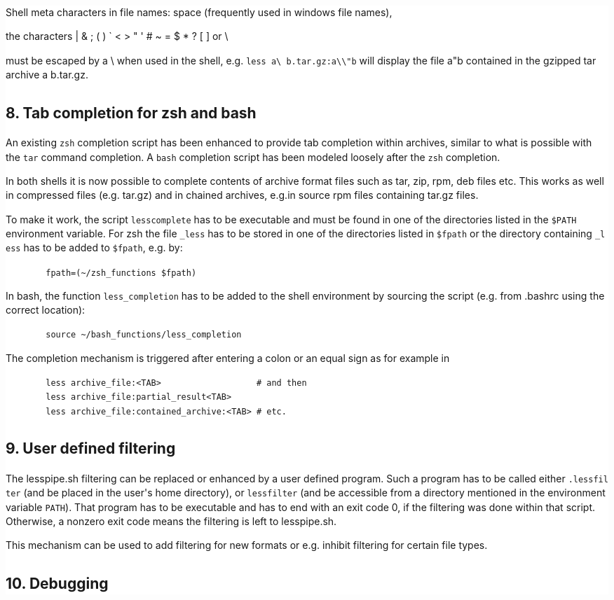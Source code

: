  Shell meta characters in file names: space (frequently used in windows
 file names),

 the characters | & ; ( ) ` < > " ' # ~ = $ * ? [ ] or \\

 must be escaped by a \ when used in the shell, e.g. `less a\ b.tar.gz:a\\"b`
 will display the file a"b contained in the gzipped tar archive a b.tar.gz.

## 8. Tab completion for zsh and bash

An existing `zsh` completion script has been enhanced to provide tab completion
within archives, similar to what is possible with the `tar` command completion.
A `bash` completion script has been modeled loosely after the `zsh` completion.

In both shells it is now possible to complete contents of archive format files
such as tar, zip, rpm, deb files etc. This works as well in compressed files
(e.g. tar.gz) and in chained archives, e.g.in source rpm files containing
tar.gz files.

To make it work, the script `lesscomplete` has to be executable and must be
found in one of the directories listed in the `$PATH` environment variable.
For zsh the file `_less` has to be stored in one of the directories listed in
`$fpath` or the directory containing `_less` has to be added to `$fpath`, e.g.
by:
```
        fpath=(~/zsh_functions $fpath)
```
In bash, the function `less_completion` has to be added to the shell environment
by sourcing the script (e.g. from .bashrc using the correct location):
```
        source ~/bash_functions/less_completion
```

The completion mechanism is triggered after entering a colon or an equal sign
as for example in

```
        less archive_file:<TAB>                   # and then
        less archive_file:partial_result<TAB>
        less archive_file:contained_archive:<TAB> # etc.
```
## 9. User defined filtering

The lesspipe.sh filtering can be replaced or enhanced  by a user defined
program. Such a program has to be called either `.lessfilter` (and be placed in
the user's home directory), or `lessfilter` (and be accessible from a directory
mentioned in the environment variable `PATH`).
That program has to be executable and has to end with an exit code 0, if the
filtering was done within that script. Otherwise, a nonzero exit code means
the filtering is left to lesspipe.sh.

This mechanism can be used to add filtering for new formats or e.g. inhibit
filtering for certain file types.

## 10. Debugging
